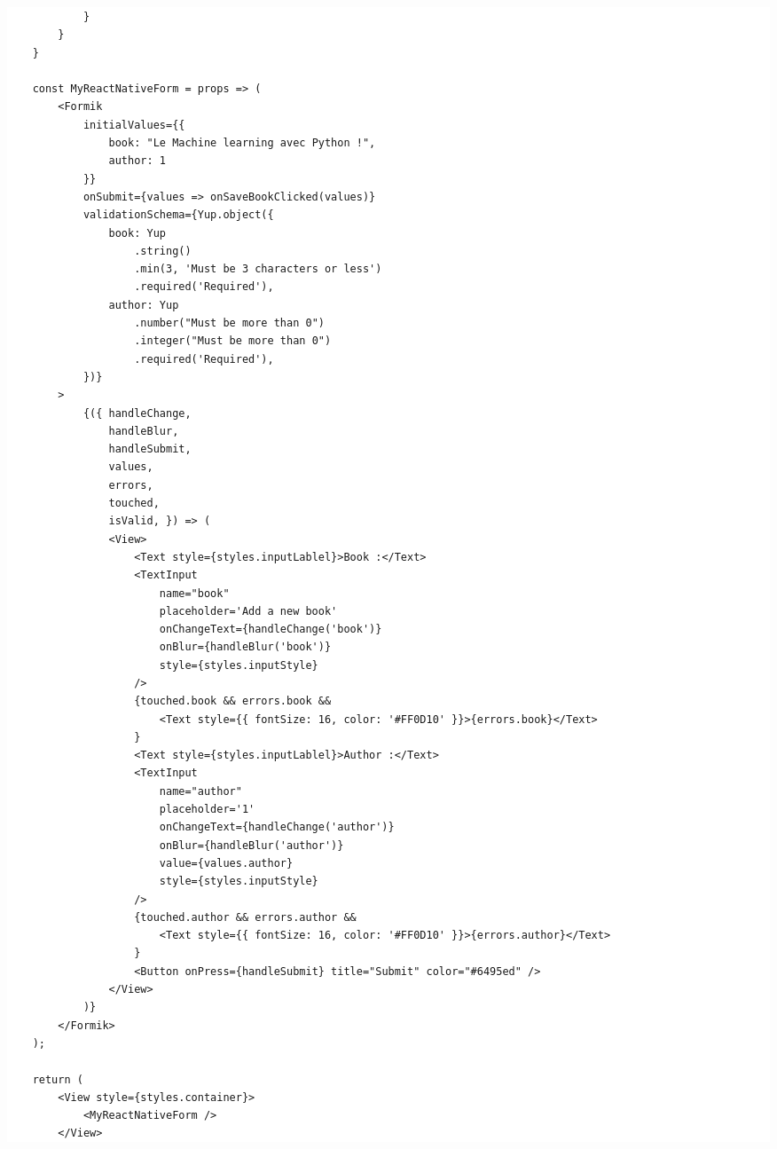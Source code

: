 ```
            }
        }
    }

    const MyReactNativeForm = props => (
        <Formik
            initialValues={{
                book: "Le Machine learning avec Python !",
                author: 1
            }}
            onSubmit={values => onSaveBookClicked(values)}
            validationSchema={Yup.object({
                book: Yup
                    .string()
                    .min(3, 'Must be 3 characters or less')
                    .required('Required'),
                author: Yup
                    .number("Must be more than 0")
                    .integer("Must be more than 0")
                    .required('Required'),
            })}
        >
            {({ handleChange,
                handleBlur,
                handleSubmit,
                values,
                errors,
                touched,
                isValid, }) => (
                <View>
                    <Text style={styles.inputLablel}>Book :</Text>
                    <TextInput
                        name="book"
                        placeholder='Add a new book'
                        onChangeText={handleChange('book')}
                        onBlur={handleBlur('book')}
                        style={styles.inputStyle}
                    />
                    {touched.book && errors.book &&
                        <Text style={{ fontSize: 16, color: '#FF0D10' }}>{errors.book}</Text>
                    }
                    <Text style={styles.inputLablel}>Author :</Text>
                    <TextInput
                        name="author"
                        placeholder='1'
                        onChangeText={handleChange('author')}
                        onBlur={handleBlur('author')}
                        value={values.author}
                        style={styles.inputStyle}
                    />
                    {touched.author && errors.author &&
                        <Text style={{ fontSize: 16, color: '#FF0D10' }}>{errors.author}</Text>
                    }
                    <Button onPress={handleSubmit} title="Submit" color="#6495ed" />
                </View>
            )}
        </Formik>
    );

    return (
        <View style={styles.container}>
            <MyReactNativeForm />
        </View>
```